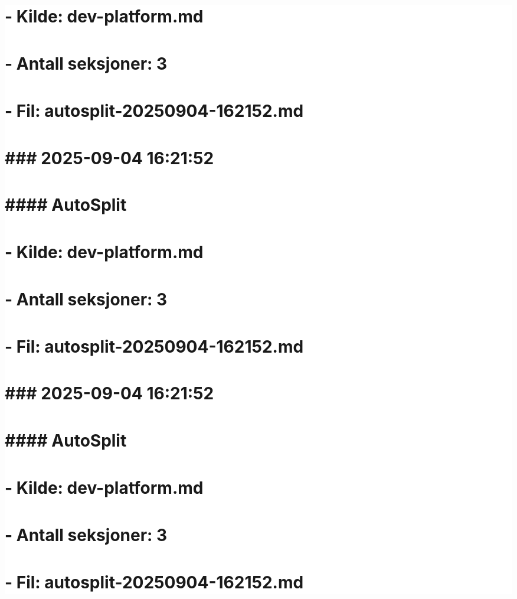 # \- Kilde: dev-platform.md

# \- Antall seksjoner: 3

# \- Fil: autosplit-20250904-162152.md

#

#

#

#

# \### 2025-09-04 16:21:52

# \#### AutoSplit

# \- Kilde: dev-platform.md

# \- Antall seksjoner: 3

# \- Fil: autosplit-20250904-162152.md

#

#

#

#

# \### 2025-09-04 16:21:52

# \#### AutoSplit

# \- Kilde: dev-platform.md

# \- Antall seksjoner: 3

# \- Fil: autosplit-20250904-162152.md
